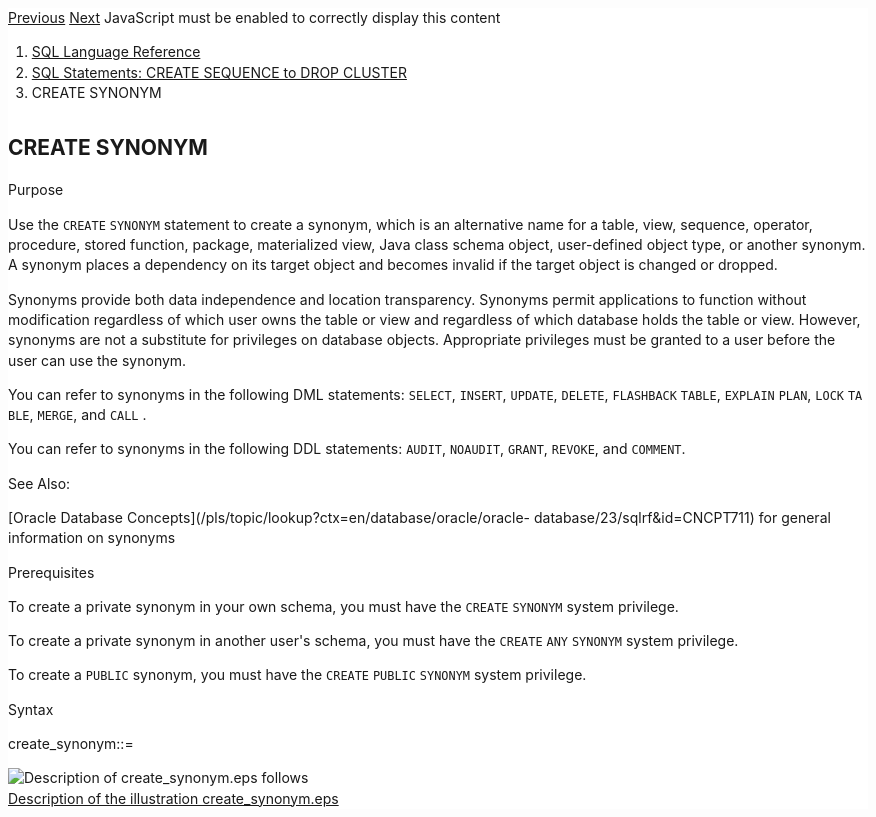 [Previous](CREATE-SPFILE.md) [Next](CREATE-TABLE.md) JavaScript must be
enabled to correctly display this content

  1. [SQL Language Reference ](index.md)
  2. [SQL Statements: CREATE SEQUENCE to DROP CLUSTER](SQL-Statements-CREATE-SEQUENCE-to-DROP-CLUSTER.md)
  3. CREATE SYNONYM 

## CREATE SYNONYM

Purpose

Use the `CREATE` `SYNONYM` statement to create a synonym, which is an
alternative name for a table, view, sequence, operator, procedure, stored
function, package, materialized view, Java class schema object, user-defined
object type, or another synonym. A synonym places a dependency on its target
object and becomes invalid if the target object is changed or dropped.

Synonyms provide both data independence and location transparency. Synonyms
permit applications to function without modification regardless of which user
owns the table or view and regardless of which database holds the table or
view. However, synonyms are not a substitute for privileges on database
objects. Appropriate privileges must be granted to a user before the user can
use the synonym.

You can refer to synonyms in the following DML statements: `SELECT`, `INSERT`,
`UPDATE`, `DELETE`, `FLASHBACK` `TABLE`, `EXPLAIN` `PLAN`, `LOCK` `TABLE`,
`MERGE`, and `CALL` .

You can refer to synonyms in the following DDL statements: `AUDIT`, `NOAUDIT`,
`GRANT`, `REVOKE`, and `COMMENT`.

See Also:

[Oracle Database Concepts](/pls/topic/lookup?ctx=en/database/oracle/oracle-
database/23/sqlrf&id=CNCPT711) for general information on synonyms

Prerequisites

To create a private synonym in your own schema, you must have the `CREATE`
`SYNONYM` system privilege.

To create a private synonym in another user's schema, you must have the
`CREATE` `ANY` `SYNONYM` system privilege.

To create a `PUBLIC` synonym, you must have the `CREATE` `PUBLIC` `SYNONYM`
system privilege.

Syntax

create_synonym::=

![Description of create_synonym.eps
follows](https://docs.oracle.com/en/database/oracle/oracle-database/23/sqlrf/img/create_synonym.gif)  
[Description of the illustration
create_synonym.eps](img_text/create_synonym.md)
